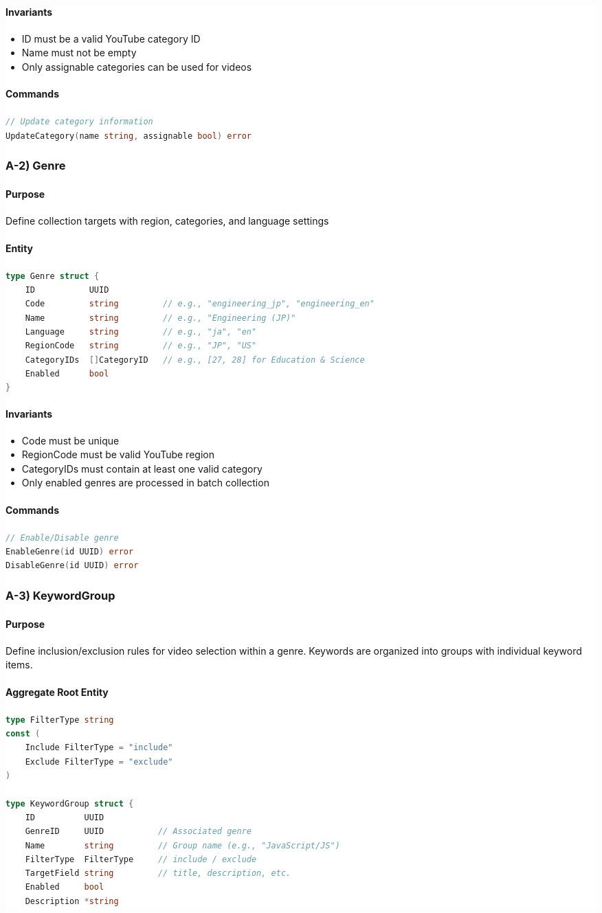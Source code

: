 #### Invariants
- ID must be a valid YouTube category ID
- Name must not be empty
- Only assignable categories can be used for videos

#### Commands
```go
// Update category information
UpdateCategory(name string, assignable bool) error
```

### A-2) Genre

#### Purpose
Define collection targets with region, categories, and language settings

#### Entity
```go
type Genre struct {
    ID           UUID
    Code         string         // e.g., "engineering_jp", "engineering_en"
    Name         string         // e.g., "Engineering (JP)"
    Language     string         // e.g., "ja", "en"
    RegionCode   string         // e.g., "JP", "US"
    CategoryIDs  []CategoryID   // e.g., [27, 28] for Education & Science
    Enabled      bool
}
```

#### Invariants
- Code must be unique
- RegionCode must be valid YouTube region
- CategoryIDs must contain at least one valid category
- Only enabled genres are processed in batch collection

#### Commands
```go
// Enable/Disable genre
EnableGenre(id UUID) error
DisableGenre(id UUID) error
```

### A-3) KeywordGroup

#### Purpose
Define inclusion/exclusion rules for video selection within a genre. Keywords are organized into groups with individual keyword items.

#### Aggregate Root Entity
```go
type FilterType string
const (
    Include FilterType = "include"
    Exclude FilterType = "exclude"
)

type KeywordGroup struct {
    ID          UUID
    GenreID     UUID           // Associated genre
    Name        string         // Group name (e.g., "JavaScript/JS")
    FilterType  FilterType     // include / exclude
    TargetField string         // title, description, etc.
    Enabled     bool
    Description *string
```